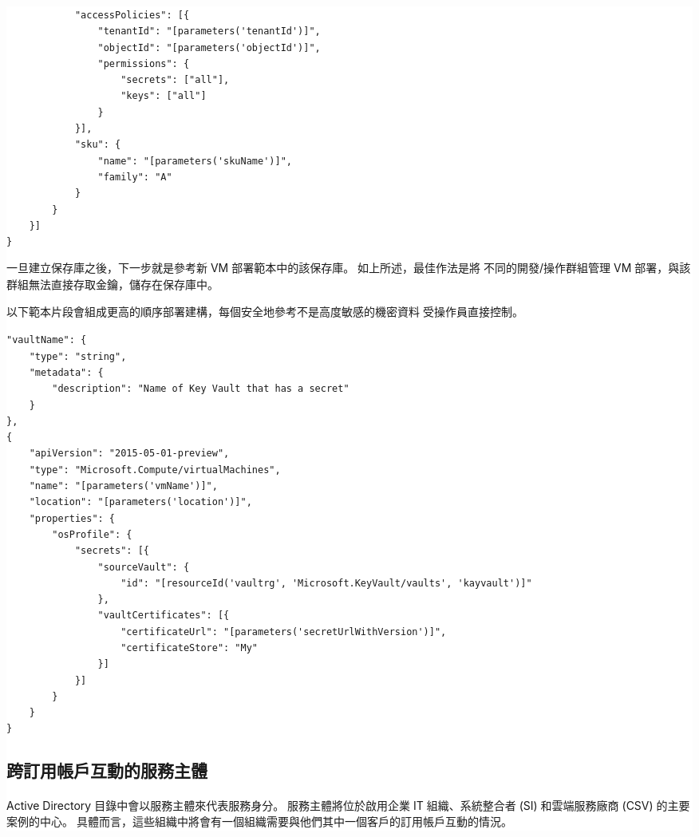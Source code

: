                 "accessPolicies": [{
                    "tenantId": "[parameters('tenantId')]",
                    "objectId": "[parameters('objectId')]",
                    "permissions": {
                        "secrets": ["all"],
                        "keys": ["all"]
                    }
                }],
                "sku": {
                    "name": "[parameters('skuName')]",
                    "family": "A"
                }
            }
        }]
    }

一旦建立保存庫之後，下一步就是參考新 VM 部署範本中的該保存庫。  如上所述，最佳作法是將 
不同的開發/操作群組管理 VM 部署，與該群組無法直接存取金鑰，儲存在保存庫中。

以下範本片段會組成更高的順序部署建構，每個安全地參考不是高度敏感的機密資料 
受操作員直接控制。

    "vaultName": {
        "type": "string",
        "metadata": {
            "description": "Name of Key Vault that has a secret"
        }
    },
    {
        "apiVersion": "2015-05-01-preview",
        "type": "Microsoft.Compute/virtualMachines",
        "name": "[parameters('vmName')]",
        "location": "[parameters('location')]",
        "properties": {
            "osProfile": {
                "secrets": [{
                    "sourceVault": {
                        "id": "[resourceId('vaultrg', 'Microsoft.KeyVault/vaults', 'kayvault')]"
                    },
                    "vaultCertificates": [{
                        "certificateUrl": "[parameters('secretUrlWithVersion')]",
                        "certificateStore": "My"
                    }]
                }]
            }
        }
    }

## 跨訂用帳戶互動的服務主體

Active Directory 目錄中會以服務主體來代表服務身分。 服務主體將位於啟用企業 IT 組織、系統整合者 (SI) 和雲端服務廠商 (CSV) 的主要案例的中心。 具體而言，這些組織中將會有一個組織需要與他們其中一個客戶的訂用帳戶互動的情況。  
